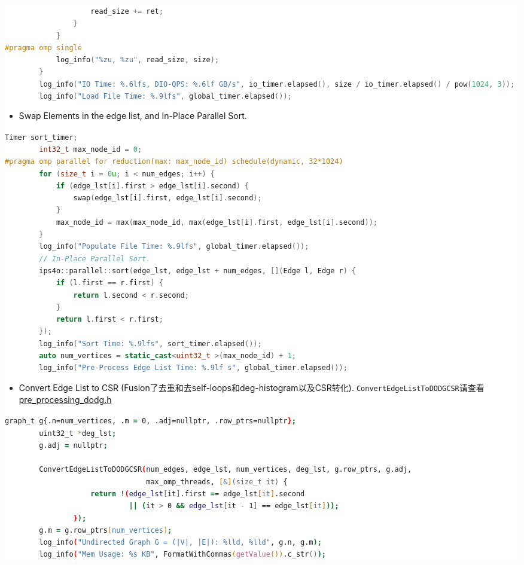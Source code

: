 ```cpp
                    read_size += ret;
                }
            }
#pragma omp single
            log_info("%zu, %zu", read_size, size);
        }
        log_info("IO Time: %.6lfs, DIO-QPS: %.6lf GB/s", io_timer.elapsed(), size / io_timer.elapsed() / pow(1024, 3));
        log_info("Load File Time: %.9lfs", global_timer.elapsed());
```

* Swap Elements in the edge list, and In-Place Parallel Sort.

```cpp
Timer sort_timer;
        int32_t max_node_id = 0;
#pragma omp parallel for reduction(max: max_node_id) schedule(dynamic, 32*1024)
        for (size_t i = 0u; i < num_edges; i++) {
            if (edge_lst[i].first > edge_lst[i].second) {
                swap(edge_lst[i].first, edge_lst[i].second);
            }
            max_node_id = max(max_node_id, max(edge_lst[i].first, edge_lst[i].second));
        }
        log_info("Populate File Time: %.9lfs", global_timer.elapsed());
        // In-Place Parallel Sort.
        ips4o::parallel::sort(edge_lst, edge_lst + num_edges, [](Edge l, Edge r) {
            if (l.first == r.first) {
                return l.second < r.second;
            }
            return l.first < r.first;
        });
        log_info("Sort Time: %.9lfs", sort_timer.elapsed());
        auto num_vertices = static_cast<uint32_t >(max_node_id) + 1;
        log_info("Pre-Process Edge List Time: %.9lf s", global_timer.elapsed());
```

* Convert Edge List to CSR (Fusion了去重和去self-loops和deg-histogram以及CSR转化). `ConvertEdgeListToDODGCSR`请查看[pre_processing_dodg.h](pre_processing_dodg.h)

```zsh
graph_t g{.n=num_vertices, .m = 0, .adj=nullptr, .row_ptrs=nullptr};
        uint32_t *deg_lst;
        g.adj = nullptr;

        ConvertEdgeListToDODGCSR(num_edges, edge_lst, num_vertices, deg_lst, g.row_ptrs, g.adj,
                                 max_omp_threads, [&](size_t it) {
                    return !(edge_lst[it].first == edge_lst[it].second
                             || (it > 0 && edge_lst[it - 1] == edge_lst[it]));
                });
        g.m = g.row_ptrs[num_vertices];
        log_info("Undirected Graph G = (|V|, |E|): %lld, %lld", g.n, g.m);
        log_info("Mem Usage: %s KB", FormatWithCommas(getValue()).c_str());
```

